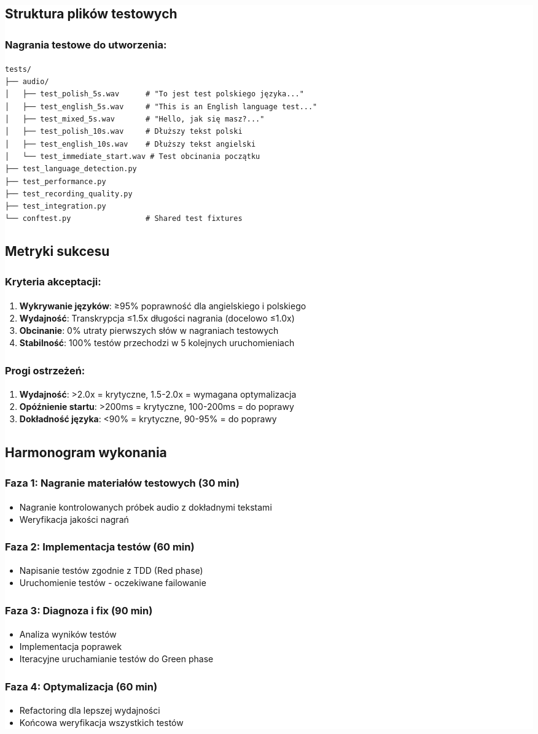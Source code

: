 ## Struktura plików testowych

### Nagrania testowe do utworzenia:
```
tests/
├── audio/
│   ├── test_polish_5s.wav      # "To jest test polskiego języka..."
│   ├── test_english_5s.wav     # "This is an English language test..."
│   ├── test_mixed_5s.wav       # "Hello, jak się masz?..."
│   ├── test_polish_10s.wav     # Dłuższy tekst polski
│   ├── test_english_10s.wav    # Dłuższy tekst angielski
│   └── test_immediate_start.wav # Test obcinania początku
├── test_language_detection.py
├── test_performance.py
├── test_recording_quality.py
├── test_integration.py
└── conftest.py                 # Shared test fixtures
```

## Metryki sukcesu

### Kryteria akceptacji:
1. **Wykrywanie języków**: ≥95% poprawność dla angielskiego i polskiego
2. **Wydajność**: Transkrypcja ≤1.5x długości nagrania (docelowo ≤1.0x)
3. **Obcinanie**: 0% utraty pierwszych słów w nagraniach testowych
4. **Stabilność**: 100% testów przechodzi w 5 kolejnych uruchomieniach

### Progi ostrzeżeń:
1. **Wydajność**: >2.0x = krytyczne, 1.5-2.0x = wymagana optymalizacja
2. **Opóźnienie startu**: >200ms = krytyczne, 100-200ms = do poprawy
3. **Dokładność języka**: <90% = krytyczne, 90-95% = do poprawy

## Harmonogram wykonania

### Faza 1: Nagranie materiałów testowych (30 min)
- Nagranie kontrolowanych próbek audio z dokładnymi tekstami
- Weryfikacja jakości nagrań

### Faza 2: Implementacja testów (60 min)
- Napisanie testów zgodnie z TDD (Red phase)
- Uruchomienie testów - oczekiwane failowanie

### Faza 3: Diagnoza i fix (90 min)
- Analiza wyników testów
- Implementacja poprawek
- Iteracyjne uruchamianie testów do Green phase

### Faza 4: Optymalizacja (60 min)
- Refactoring dla lepszej wydajności
- Końcowa weryfikacja wszystkich testów
